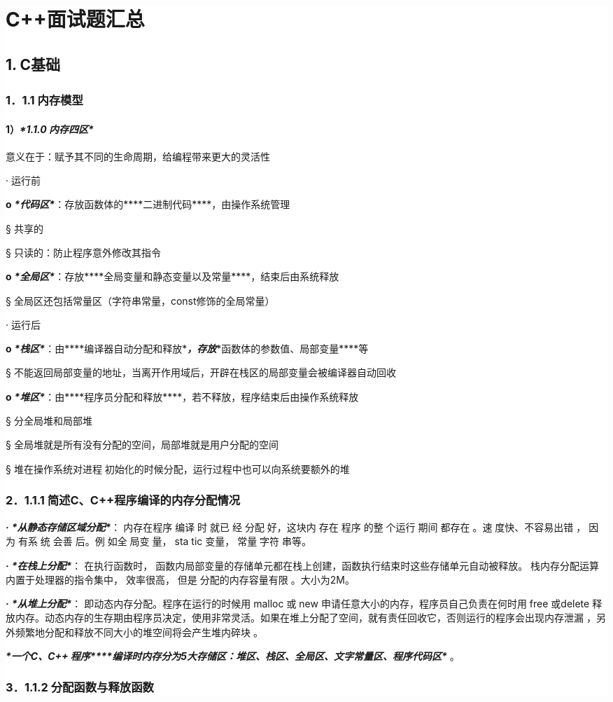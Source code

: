 





# C++面试题汇总

## **1.** C基础

### 1．1.1 内存模型

#### **1）*****\*1.1.0 内存四区\****

意义在于：赋予其不同的生命周期，给编程带来更大的灵活性

· 运行前

**o** ***\*代码区\****：存放函数体的***\*二进制代码\****，由操作系统管理

§ 共享的

§ 只读的：防止程序意外修改其指令

**o** ***\*全局区\****：存放***\*全局变量和静态变量以及常量\****，结束后由系统释放

§ 全局区还包括常量区（字符串常量，const修饰的全局常量）

· 运行后

**o** ***\*栈区\****：由***\*编译器自动分配和释放\****，存放***\*函数体的参数值、局部变量\****等

§ 不能返回局部变量的地址，当离开作用域后，开辟在栈区的局部变量会被编译器自动回收

**o** ***\*堆区\****：由***\*程序员分配和释放\****，若不释放，程序结束后由操作系统释放

§ 分全局堆和局部堆

§ 全局堆就是所有没有分配的空间，局部堆就是用户分配的空间

§ 堆在操作系统对进程 初始化的时候分配，运行过程中也可以向系统要额外的堆

### 2．1.1.1 简述C、C++程序编译的内存分配情况

**·** ***\*从静态存储区域分配\****：
内存在程序 编译 时 就已 经 分配 好，这块内 存在 程序 的整 个运行 期间 都存在 。速 度快、不容易出错 ， 因 为 有系 统 会善 后。例 如全 局变 量， sta tic 变量， 常量 字符 串等。

**·** ***\*在栈上分配\****：
在执行函数时， 函数内局部变量的存储单元都在栈上创建，函数执行结束时这些存储单元自动被释放。 栈内存分配运算内置于处理器的指令集中， 效率很高， 但是 分配的内存容量有限 。大小为2M。

**·** ***\*从堆上分配\****：
即动态内存分配。程序在运行的时候用 malloc 或 new 申请任意大小的内存，程序员自己负责在何时用 free 或delete 释放内存。动态内存的生存期由程序员决定，使用非常灵活。如果在堆上分配了空间，就有责任回收它，否则运行的程序会出现内存泄漏 ，另外频繁地分配和释放不同大小的堆空间将会产生堆内碎块 。

***\*一个C、C++ 程序\*\*\*\*编译时内存分为5大存储区：堆区、栈区、全局区、文字常量区、程序代码区\**** 。

### 3．1.1.2 分配函数与释放函数
